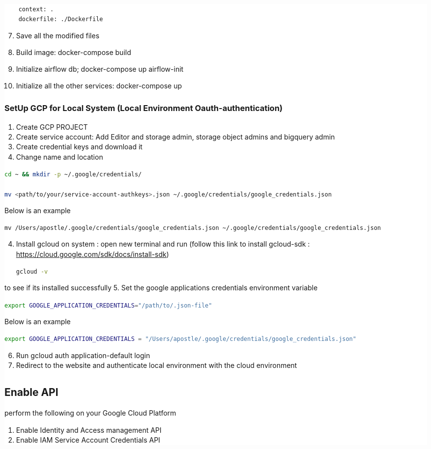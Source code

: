 ```
    context: .
    dockerfile: ./Dockerfile
```
7. Save all the modified files

8. Build image: docker-compose build

9. Initialize airflow db; docker-compose up airflow-init

10. Initialize all the other services: docker-compose up

### SetUp GCP for Local System (Local Environment Oauth-authentication)
1. Create GCP PROJECT
2. Create service account: Add Editor and storage admin, storage object admins and bigquery admin
3. Create credential keys and download it
4. Change name and location
```bash
cd ~ && mkdir -p ~/.google/credentials/

mv <path/to/your/service-account-authkeys>.json ~/.google/credentials/google_credentials.json
```

   Below is an example
   
```
mv /Users/apostle/.google/credentials/google_credentials.json ~/.google/credentials/google_credentials.json
```
4. Install gcloud on system : open new terminal and run    (follow this link to install gcloud-sdk : https://cloud.google.com/sdk/docs/install-sdk)

    ```bash
    gcloud -v
    ```
  to see if its installed successfully
5. Set the google applications credentials environment variable

  ```bash
  export GOOGLE_APPLICATION_CREDENTIALS="/path/to/.json-file"
  ```

  Below is an example

  ```bash
  export GOOGLE_APPLICATION_CREDENTIALS = "/Users/apostle/.google/credentials/google_credentials.json"
  ```
6. Run gcloud auth application-default login
7. Redirect to the website and authenticate local environment with the cloud environment

## Enable API
perform the following on your Google Cloud Platform
1. Enable Identity  and Access management API
2. Enable IAM Service Account Credentials API
